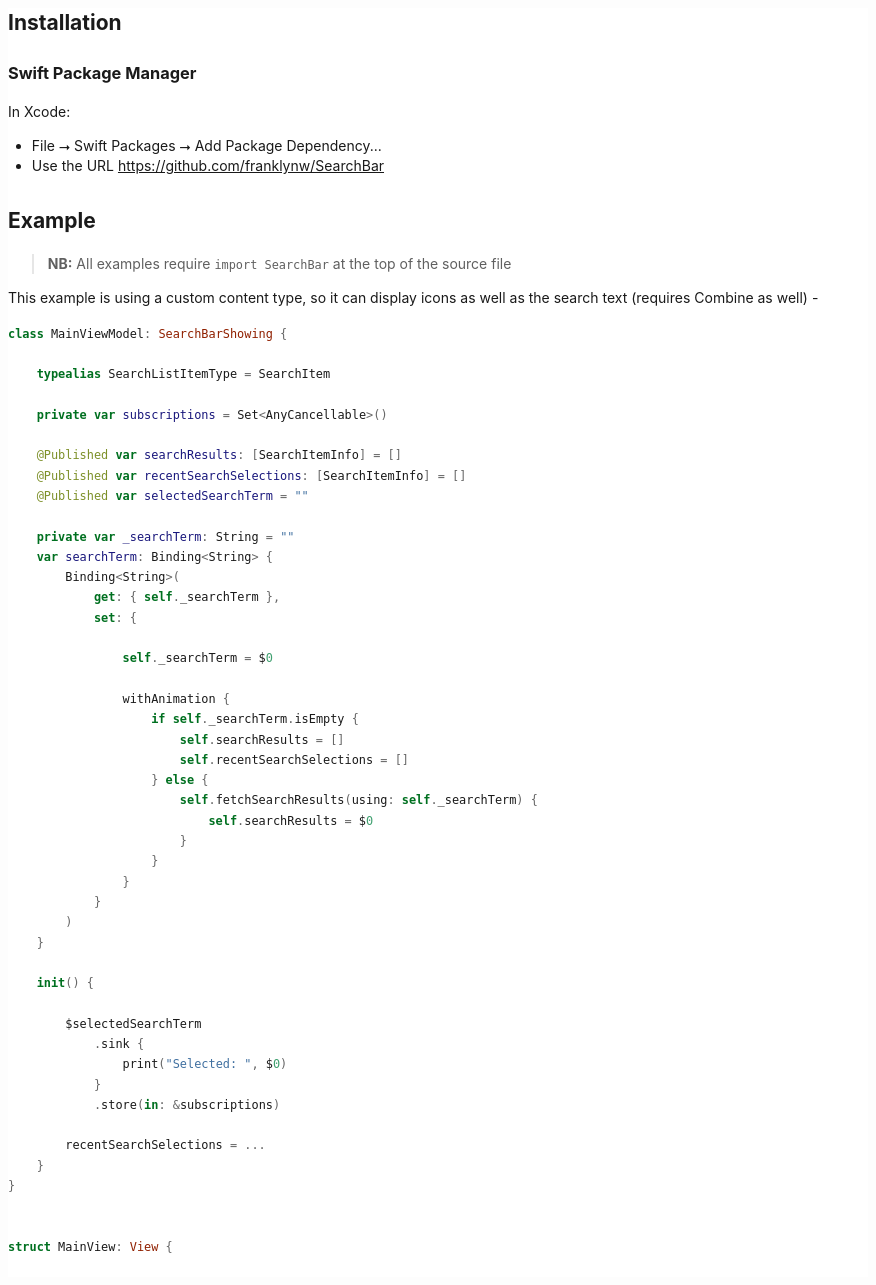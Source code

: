 ## Installation

### Swift Package Manager

In Xcode:
* File ⭢ Swift Packages ⭢ Add Package Dependency...
* Use the URL https://github.com/franklynw/SearchBar


## Example

> **NB:** All examples require `import SearchBar` at the top of the source file

This example is using a custom content type, so it can display icons as well as the search text (requires Combine as well) -

```swift
class MainViewModel: SearchBarShowing {
    
    typealias SearchListItemType = SearchItem
    
    private var subscriptions = Set<AnyCancellable>()
    
    @Published var searchResults: [SearchItemInfo] = []
    @Published var recentSearchSelections: [SearchItemInfo] = []
    @Published var selectedSearchTerm = ""
    
    private var _searchTerm: String = ""
    var searchTerm: Binding<String> {
        Binding<String>(
            get: { self._searchTerm },
            set: {
                
                self._searchTerm = $0
                
                withAnimation {
                    if self._searchTerm.isEmpty {
                        self.searchResults = []
                        self.recentSearchSelections = []
                    } else {
                        self.fetchSearchResults(using: self._searchTerm) {
                            self.searchResults = $0
                        }
                    }
                }
            }
        )
    }
    
    init() {
        
        $selectedSearchTerm
            .sink {
                print("Selected: ", $0)
            }
            .store(in: &subscriptions)
            
        recentSearchSelections = ...
    }
}


struct MainView: View {
    
```